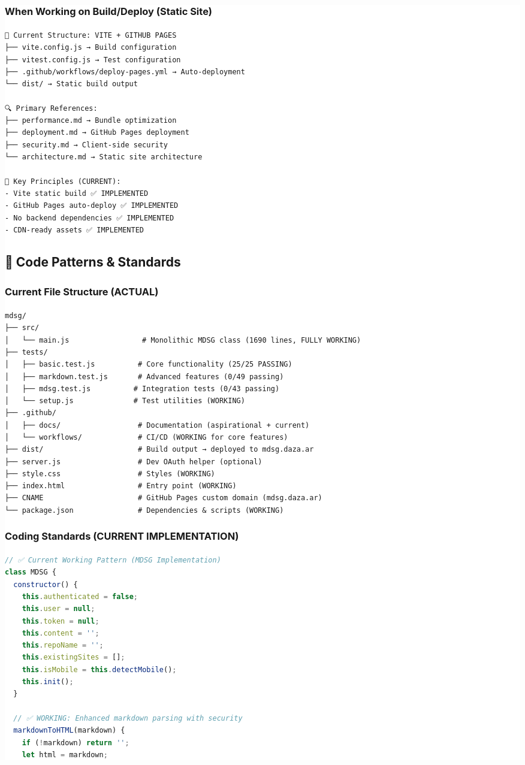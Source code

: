 ### When Working on Build/Deploy (Static Site)
```
📁 Current Structure: VITE + GITHUB PAGES
├── vite.config.js → Build configuration
├── vitest.config.js → Test configuration
├── .github/workflows/deploy-pages.yml → Auto-deployment
└── dist/ → Static build output

🔍 Primary References:
├── performance.md → Bundle optimization
├── deployment.md → GitHub Pages deployment
├── security.md → Client-side security
└── architecture.md → Static site architecture

🎯 Key Principles (CURRENT):
- Vite static build ✅ IMPLEMENTED
- GitHub Pages auto-deploy ✅ IMPLEMENTED
- No backend dependencies ✅ IMPLEMENTED
- CDN-ready assets ✅ IMPLEMENTED
```

## 📖 Code Patterns & Standards

### Current File Structure (ACTUAL)
```
mdsg/
├── src/
│   └── main.js                 # Monolithic MDSG class (1690 lines, FULLY WORKING)
├── tests/
│   ├── basic.test.js          # Core functionality (25/25 PASSING)
│   ├── markdown.test.js       # Advanced features (0/49 passing)
│   ├── mdsg.test.js          # Integration tests (0/43 passing)
│   └── setup.js              # Test utilities (WORKING)
├── .github/
│   ├── docs/                  # Documentation (aspirational + current)
│   └── workflows/             # CI/CD (WORKING for core features)
├── dist/                      # Build output → deployed to mdsg.daza.ar
├── server.js                  # Dev OAuth helper (optional)
├── style.css                  # Styles (WORKING)
├── index.html                 # Entry point (WORKING)
├── CNAME                      # GitHub Pages custom domain (mdsg.daza.ar)
└── package.json               # Dependencies & scripts (WORKING)
```

### Coding Standards (CURRENT IMPLEMENTATION)
```javascript
// ✅ Current Working Pattern (MDSG Implementation)
class MDSG {
  constructor() {
    this.authenticated = false;
    this.user = null;
    this.token = null;
    this.content = '';
    this.repoName = '';
    this.existingSites = [];
    this.isMobile = this.detectMobile();
    this.init();
  }

  // ✅ WORKING: Enhanced markdown parsing with security
  markdownToHTML(markdown) {
    if (!markdown) return '';
    let html = markdown;
```